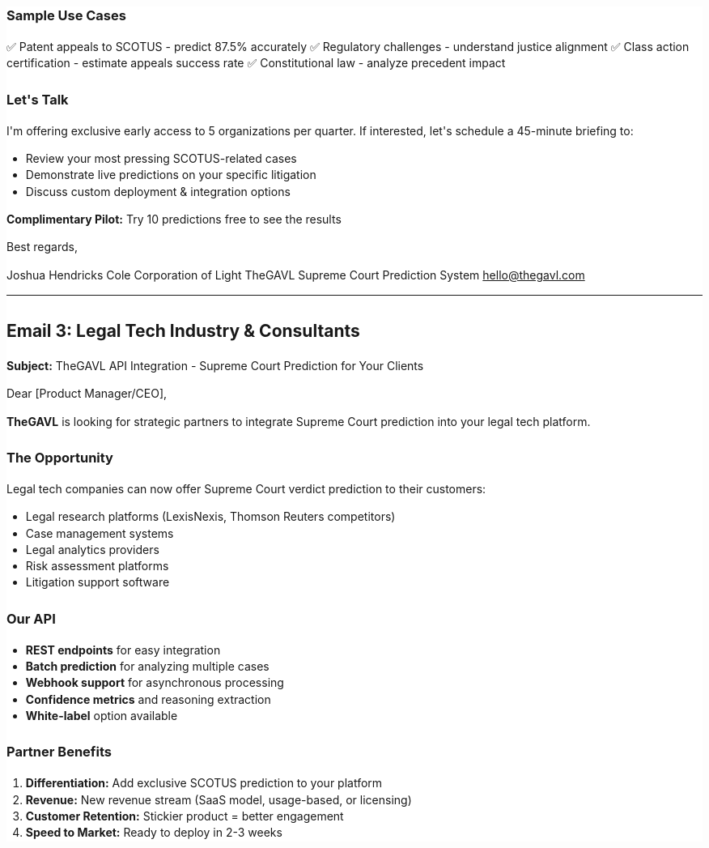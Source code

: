 ### Sample Use Cases
✅ Patent appeals to SCOTUS - predict 87.5% accurately
✅ Regulatory challenges - understand justice alignment
✅ Class action certification - estimate appeals success rate
✅ Constitutional law - analyze precedent impact

### Let's Talk
I'm offering exclusive early access to 5 organizations per quarter. If interested, let's schedule a 45-minute briefing to:
- Review your most pressing SCOTUS-related cases
- Demonstrate live predictions on your specific litigation
- Discuss custom deployment & integration options

**Complimentary Pilot:** Try 10 predictions free to see the results

Best regards,

Joshua Hendricks Cole
Corporation of Light
TheGAVL Supreme Court Prediction System
hello@thegavl.com

---

## Email 3: Legal Tech Industry & Consultants

**Subject:** TheGAVL API Integration - Supreme Court Prediction for Your Clients

Dear [Product Manager/CEO],

**TheGAVL** is looking for strategic partners to integrate Supreme Court prediction into your legal tech platform.

### The Opportunity
Legal tech companies can now offer Supreme Court verdict prediction to their customers:
- Legal research platforms (LexisNexis, Thomson Reuters competitors)
- Case management systems
- Legal analytics providers
- Risk assessment platforms
- Litigation support software

### Our API
- **REST endpoints** for easy integration
- **Batch prediction** for analyzing multiple cases
- **Webhook support** for asynchronous processing
- **Confidence metrics** and reasoning extraction
- **White-label** option available

### Partner Benefits
1. **Differentiation:** Add exclusive SCOTUS prediction to your platform
2. **Revenue:** New revenue stream (SaaS model, usage-based, or licensing)
3. **Customer Retention:** Stickier product = better engagement
4. **Speed to Market:** Ready to deploy in 2-3 weeks
